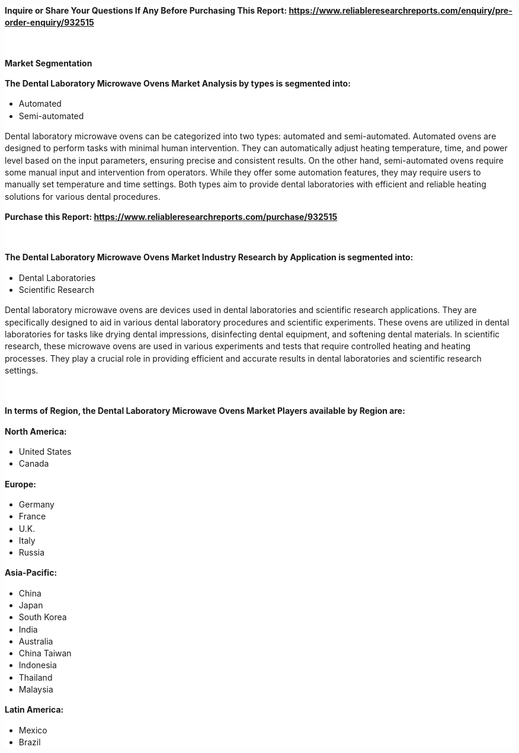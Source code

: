 <p><strong>Inquire or Share Your Questions If Any Before Purchasing This Report: <a href="https://www.reliableresearchreports.com/enquiry/pre-order-enquiry/932515">https://www.reliableresearchreports.com/enquiry/pre-order-enquiry/932515</a></strong></p>
<p>&nbsp;</p>
<p><strong>Market Segmentation</strong></p>
<p><strong>The Dental Laboratory Microwave Ovens Market Analysis by types is segmented into:</strong></p>
<p><ul><li>Automated</li><li>Semi-automated</li></ul></p>
<p><p>Dental laboratory microwave ovens can be categorized into two types: automated and semi-automated. Automated ovens are designed to perform tasks with minimal human intervention. They can automatically adjust heating temperature, time, and power level based on the input parameters, ensuring precise and consistent results. On the other hand, semi-automated ovens require some manual input and intervention from operators. While they offer some automation features, they may require users to manually set temperature and time settings. Both types aim to provide dental laboratories with efficient and reliable heating solutions for various dental procedures.</p></p>
<p><strong>Purchase this Report:&nbsp;<a href="https://www.reliableresearchreports.com/purchase/932515">https://www.reliableresearchreports.com/purchase/932515</a></strong></p>
<p>&nbsp;</p>
<p><strong>The Dental Laboratory Microwave Ovens Market Industry Research by Application is segmented into:</strong></p>
<p><ul><li>Dental Laboratories</li><li>Scientific Research</li></ul></p>
<p><p>Dental laboratory microwave ovens are devices used in dental laboratories and scientific research applications. They are specifically designed to aid in various dental laboratory procedures and scientific experiments. These ovens are utilized in dental laboratories for tasks like drying dental impressions, disinfecting dental equipment, and softening dental materials. In scientific research, these microwave ovens are used in various experiments and tests that require controlled heating and heating processes. They play a crucial role in providing efficient and accurate results in dental laboratories and scientific research settings.</p></p>
<p>&nbsp;</p>
<p><strong>In terms of Region, the Dental Laboratory Microwave Ovens Market Players available by Region are:</strong></p>
<p>
    <p> <strong> North America: </strong>
        <ul>
            <li>United States</li>
            <li>Canada</li>
        </ul>
        </p> 
    <p> <strong> Europe: </strong>
        <ul>
            <li>Germany</li>
            <li>France</li>
            <li>U.K.</li>
            <li>Italy</li>
            <li>Russia</li>
        </ul>
        </p> 
    <p> <strong> Asia-Pacific: </strong>
        <ul>
            <li>China</li>
            <li>Japan</li>
            <li>South Korea</li>
            <li>India</li>
            <li>Australia</li>
            <li>China Taiwan</li>
            <li>Indonesia</li>
            <li>Thailand</li>
            <li>Malaysia</li>
        </ul>
        </p> 
    <p> <strong> Latin America: </strong>
        <ul>
            <li>Mexico</li>
            <li>Brazil</li>